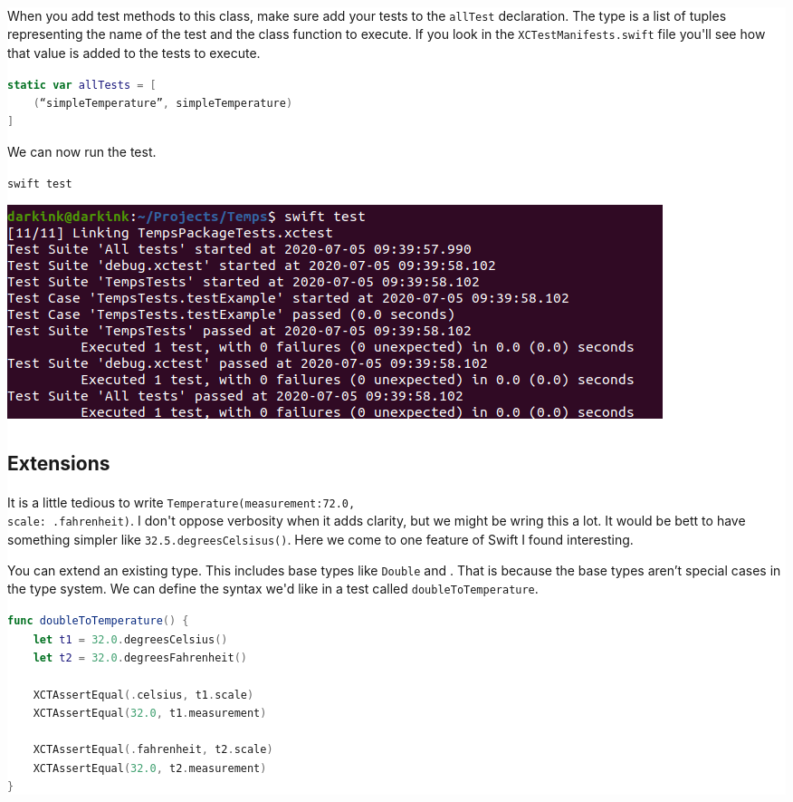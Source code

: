 When you add test methods to this class, make sure add your tests to the <code>allTest</code> declaration.
The type is a list of tuples representing the name of the test and the class function to execute.
If you look in the <code>XCTestManifests.swift</code> file you'll see how that value is added to the tests to execute.

```swift
static var allTests = [
	(“simpleTemperature”, simpleTemperature)
]
```

We can now run the test.

```bash
swift test
```

![Sample Ouptut](./SingleTestPass.png)

## Extensions
It is a little tedious to write <code>Temperature(measurement:72.0, scale: .fahrenheit)</code>.
I don't oppose verbosity when it adds clarity, but we might be wring this a lot.
It would be bett to have something simpler like <code>32.5.degreesCelsisus()</code>.
Here we come to one feature of Swift I found interesting.

You can extend an existing type.
This includes base types like <code>Double</code> and <String>.
That is because the base types aren’t special cases in the type system.
We can define the syntax we'd like in a test called <code>doubleToTemperature</code>.

```swift
func doubleToTemperature() {
	let t1 = 32.0.degreesCelsius()
	let t2 = 32.0.degreesFahrenheit()
	
	XCTAssertEqual(.celsius, t1.scale)
	XCTAssertEqual(32.0, t1.measurement)
	
	XCTAssertEqual(.fahrenheit, t2.scale)
	XCTAssertEqual(32.0, t2.measurement)
}
```
